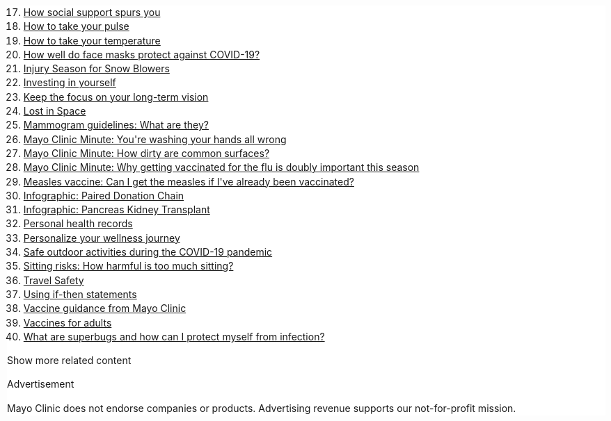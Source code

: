 17. [How social support spurs you](/healthy-lifestyle/adult-health/multimedia/how-social-support-spurs-you/vid-20274646)
18. [How to take your pulse](/how-to-take-pulse/art-20482581)
19. [How to take your temperature](/how-to-take-temperature/art-20482578)
20. [How well do face masks protect against COVID\-19?](/diseases-conditions/coronavirus/in-depth/coronavirus-mask/art-20485449)
21. [Injury Season for Snow Blowers](/healthy-lifestyle/adult-health/multimedia/vid-20078383)
22. [Investing in yourself](/healthy-lifestyle/adult-health/multimedia/investing-in-yourself/vid-20274635)
23. [Keep the focus on your long\-term vision](/healthy-lifestyle/adult-health/multimedia/keep-the-focus-on-your-long-term-vision/vid-20274634)
24. [Lost in Space](/healthy-lifestyle/adult-health/multimedia/vid-20078298)
25. [Mammogram guidelines: What are they?](/tests-procedures/mammogram/expert-answers/mammogram-guidelines/faq-20057759)
26. [Mayo Clinic Minute: You're washing your hands all wrong](/diseases-conditions/coronavirus/multimedia/youre-washing-your-hands-all-wrong/vid-20483435)
27. [Mayo Clinic Minute: How dirty are common surfaces?](/diseases-conditions/coronavirus/multimedia/how-dirty-are-common-surfaces/vid-20483428)
28. [Mayo Clinic Minute: Why getting vaccinated for the flu is doubly important this season](/diseases-conditions/flu/multimedia/vid-20502769)
29. [Measles vaccine: Can I get the measles if I've already been vaccinated?](/diseases-conditions/measles/expert-answers/getting-measles-after-vaccination/faq-20125397)
30. [Infographic: Paired Donation Chain](/tests-procedures/living-donor-kidney-transplant/multimedia/paired-donation-chain-infographic/ifg-20469331)
31. [Infographic: Pancreas Kidney Transplant](/tests-procedures/pancreas-transplant/multimedia/pancreas-kidney-transplant-infographic/ifg-20469330)
32. [Personal health records](/healthy-lifestyle/consumer-health/in-depth/personal-health-record/art-20047273)
33. [Personalize your wellness journey](/healthy-lifestyle/adult-health/multimedia/personalize-your-wellness-journey/vid-20274638)
34. [Safe outdoor activities during the COVID\-19 pandemic](/diseases-conditions/coronavirus/in-depth/safe-activities-during-covid19/art-20489385)
35. [Sitting risks: How harmful is too much sitting?](/healthy-lifestyle/adult-health/expert-answers/sitting/faq-20058005)
36. [Travel Safety](/healthy-lifestyle/adult-health/multimedia/vid-20078271)
37. [Using if\-then statements](/healthy-lifestyle/adult-health/multimedia/using-if-then-statements/vid-20274648)
38. [Vaccine guidance from Mayo Clinic](/diseases-conditions/infectious-diseases/in-depth/vaccine-guidance/art-20536857)
39. [Vaccines for adults](/healthy-lifestyle/adult-health/in-depth/vaccines/art-20046750)
40. [What are superbugs and how can I protect myself from infection?](/diseases-conditions/infectious-diseases/expert-answers/superbugs/faq-20129283)

Show more related content






Advertisement



Mayo Clinic does not endorse companies or products. Advertising revenue supports our not\-for\-profit mission.
